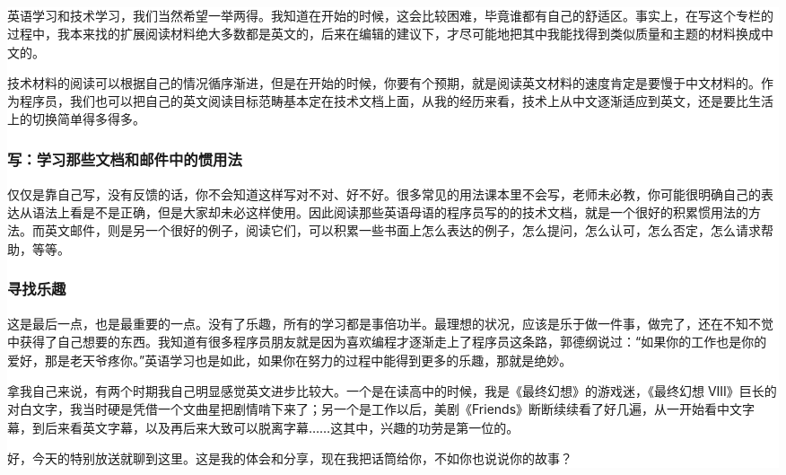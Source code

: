 英语学习和技术学习，我们当然希望一举两得。我知道在开始的时候，这会比较困难，毕竟谁都有自己的舒适区。事实上，在写这个专栏的过程中，我本来找的扩展阅读材料绝大多数都是英文的，后来在编辑的建议下，才尽可能地把其中我能找得到类似质量和主题的材料换成中文的。

技术材料的阅读可以根据自己的情况循序渐进，但是在开始的时候，你要有个预期，就是阅读英文材料的速度肯定是要慢于中文材料的。作为程序员，我们也可以把自己的英文阅读目标范畴基本定在技术文档上面，从我的经历来看，技术上从中文逐渐适应到英文，还是要比生活上的切换简单得多得多。

### 写：学习那些文档和邮件中的惯用法

仅仅是靠自己写，没有反馈的话，你不会知道这样写对不对、好不好。很多常见的用法课本里不会写，老师未必教，你可能很明确自己的表达从语法上看是不是正确，但是大家却未必这样使用。因此阅读那些英语母语的程序员写的的技术文档，就是一个很好的积累惯用法的方法。而英文邮件，则是另一个很好的例子，阅读它们，可以积累一些书面上怎么表达的例子，怎么提问，怎么认可，怎么否定，怎么请求帮助，等等。

### 寻找乐趣

这是最后一点，也是最重要的一点。没有了乐趣，所有的学习都是事倍功半。最理想的状况，应该是乐于做一件事，做完了，还在不知不觉中获得了自己想要的东西。我知道有很多程序员朋友就是因为喜欢编程才逐渐走上了程序员这条路，郭德纲说过：“如果你的工作也是你的爱好，那是老天爷疼你。”英语学习也是如此，如果你在努力的过程中能得到更多的乐趣，那就是绝妙。

拿我自己来说，有两个时期我自己明显感觉英文进步比较大。一个是在读高中的时候，我是《最终幻想》的游戏迷，《最终幻想 VIII》巨长的对白文字，我当时硬是凭借一个文曲星把剧情啃下来了；另一个是工作以后，美剧《Friends》断断续续看了好几遍，从一开始看中文字幕，到后来看英文字幕，以及再后来大致可以脱离字幕……这其中，兴趣的功劳是第一位的。

好，今天的特别放送就聊到这里。这是我的体会和分享，现在我把话筒给你，不如你也说说你的故事？